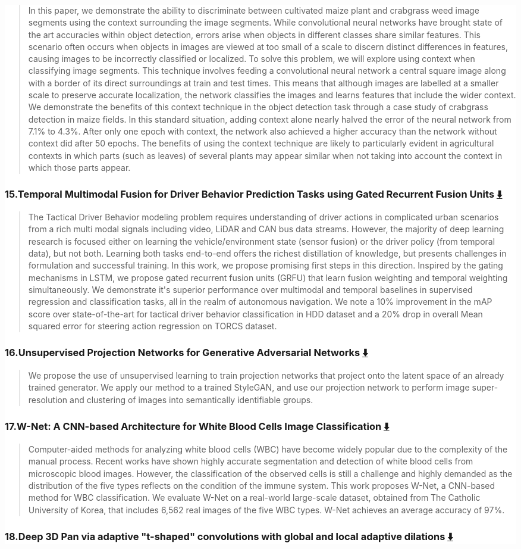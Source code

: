 >  In this paper, we demonstrate the ability to discriminate between cultivated maize plant and crabgrass weed image segments using the context surrounding the image segments. While convolutional neural networks have brought state of the art accuracies within object detection, errors arise when objects in different classes share similar features. This scenario often occurs when objects in images are viewed at too small of a scale to discern distinct differences in features, causing images to be incorrectly classified or localized. To solve this problem, we will explore using context when classifying image segments. This technique involves feeding a convolutional neural network a central square image along with a border of its direct surroundings at train and test times. This means that although images are labelled at a smaller scale to preserve accurate localization, the network classifies the images and learns features that include the wider context. We demonstrate the benefits of this context technique in the object detection task through a case study of crabgrass detection in maize fields. In this standard situation, adding context alone nearly halved the error of the neural network from 7.1% to 4.3%. After only one epoch with context, the network also achieved a higher accuracy than the network without context did after 50 epochs. The benefits of using the context technique are likely to particularly evident in agricultural contexts in which parts (such as leaves) of several plants may appear similar when not taking into account the context in which those parts appear. 
### 15.Temporal Multimodal Fusion for Driver Behavior Prediction Tasks using Gated Recurrent Fusion Units  [ :arrow_down: ](https://arxiv.org/pdf/1910.00628.pdf)
>  The Tactical Driver Behavior modeling problem requires understanding of driver actions in complicated urban scenarios from a rich multi modal signals including video, LiDAR and CAN bus data streams. However, the majority of deep learning research is focused either on learning the vehicle/environment state (sensor fusion) or the driver policy (from temporal data), but not both. Learning both tasks end-to-end offers the richest distillation of knowledge, but presents challenges in formulation and successful training. In this work, we propose promising first steps in this direction. Inspired by the gating mechanisms in LSTM, we propose gated recurrent fusion units (GRFU) that learn fusion weighting and temporal weighting simultaneously. We demonstrate it's superior performance over multimodal and temporal baselines in supervised regression and classification tasks, all in the realm of autonomous navigation. We note a 10% improvement in the mAP score over state-of-the-art for tactical driver behavior classification in HDD dataset and a 20% drop in overall Mean squared error for steering action regression on TORCS dataset. 
### 16.Unsupervised Projection Networks for Generative Adversarial Networks  [ :arrow_down: ](https://arxiv.org/pdf/1910.00579.pdf)
>  We propose the use of unsupervised learning to train projection networks that project onto the latent space of an already trained generator. We apply our method to a trained StyleGAN, and use our projection network to perform image super-resolution and clustering of images into semantically identifiable groups. 
### 17.W-Net: A CNN-based Architecture for White Blood Cells Image Classification  [ :arrow_down: ](https://arxiv.org/pdf/1910.01091.pdf)
>  Computer-aided methods for analyzing white blood cells (WBC) have become widely popular due to the complexity of the manual process. Recent works have shown highly accurate segmentation and detection of white blood cells from microscopic blood images. However, the classification of the observed cells is still a challenge and highly demanded as the distribution of the five types reflects on the condition of the immune system. This work proposes W-Net, a CNN-based method for WBC classification. We evaluate W-Net on a real-world large-scale dataset, obtained from The Catholic University of Korea, that includes 6,562 real images of the five WBC types. W-Net achieves an average accuracy of 97%. 
### 18.Deep 3D Pan via adaptive "t-shaped" convolutions with global and local adaptive dilations  [ :arrow_down: ](https://arxiv.org/pdf/1910.01089.pdf)